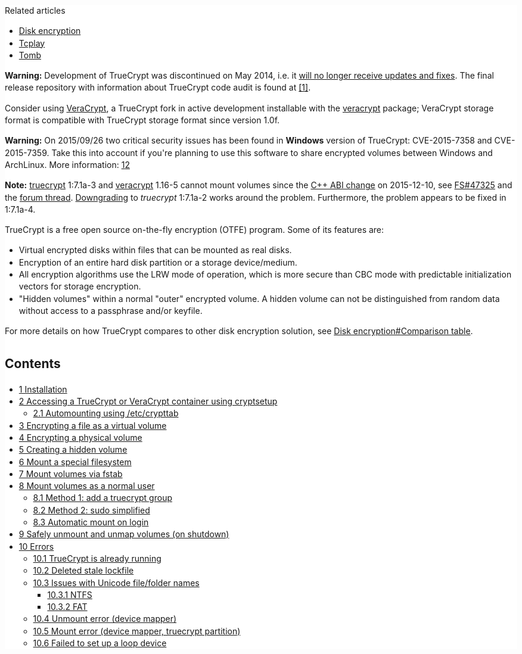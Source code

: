 Related articles

*   [Disk encryption](/index.php/Disk_encryption "Disk encryption")
*   [Tcplay](/index.php/Tcplay "Tcplay")
*   [Tomb](/index.php/Tomb "Tomb")

**Warning:** Development of TrueCrypt was discontinued on May 2014, i.e. it [will no longer receive updates and fixes](http://truecrypt.sourceforge.net/). The final release repository with information about TrueCrypt code audit is found at [[1]](https://www.grc.com/misc/truecrypt/truecrypt.htm).

Consider using [VeraCrypt](https://veracrypt.fr/), a TrueCrypt fork in active development installable with the [veracrypt](https://www.archlinux.org/packages/?name=veracrypt) package; VeraCrypt storage format is compatible with TrueCrypt storage format since version 1.0f.

**Warning:** On 2015/09/26 two critical security issues has been found in **Windows** version of TrueCrypt: CVE-2015-7358 and CVE-2015-7359\. Take this into account if you're planning to use this software to share encrypted volumes between Windows and ArchLinux. More information: [1](https://veracrypt.codeplex.com/SourceControl/changeset/cf4794372e5dea753b6310f1ca6912c6bfa86d45)[2](http://www.theregister.co.uk/2015/09/29/google_flaks_find_admin_elevation_holes_that_gave_truecrypt_audit_the_slip/)

**Note:** [truecrypt](https://www.archlinux.org/packages/?name=truecrypt) 1:7.1a-3 and [veracrypt](https://www.archlinux.org/packages/?name=veracrypt) 1.16-5 cannot mount volumes since the [C++ ABI change](https://www.archlinux.org/news/c-abi-change/) on 2015-12-10, see [FS#47325](https://bugs.archlinux.org/task/47325) and the [forum thread](https://bbs.archlinux.org/viewtopic.php?id=206047). [Downgrading](/index.php/Downgrading "Downgrading") to *truecrypt* 1:7.1a-2 works around the problem. Furthermore, the problem appears to be fixed in 1:7.1a-4.

TrueCrypt is a free open source on-the-fly encryption (OTFE) program. Some of its features are:

*   Virtual encrypted disks within files that can be mounted as real disks.
*   Encryption of an entire hard disk partition or a storage device/medium.
*   All encryption algorithms use the LRW mode of operation, which is more secure than CBC mode with predictable initialization vectors for storage encryption.
*   "Hidden volumes" within a normal "outer" encrypted volume. A hidden volume can not be distinguished from random data without access to a passphrase and/or keyfile.

For more details on how TrueCrypt compares to other disk encryption solution, see [Disk encryption#Comparison table](/index.php/Disk_encryption#Comparison_table "Disk encryption").

## Contents

*   [1 Installation](#Installation)
*   [2 Accessing a TrueCrypt or VeraCrypt container using cryptsetup](#Accessing_a_TrueCrypt_or_VeraCrypt_container_using_cryptsetup)
    *   [2.1 Automounting using /etc/crypttab](#Automounting_using_.2Fetc.2Fcrypttab)
*   [3 Encrypting a file as a virtual volume](#Encrypting_a_file_as_a_virtual_volume)
*   [4 Encrypting a physical volume](#Encrypting_a_physical_volume)
*   [5 Creating a hidden volume](#Creating_a_hidden_volume)
*   [6 Mount a special filesystem](#Mount_a_special_filesystem)
*   [7 Mount volumes via fstab](#Mount_volumes_via_fstab)
*   [8 Mount volumes as a normal user](#Mount_volumes_as_a_normal_user)
    *   [8.1 Method 1: add a truecrypt group](#Method_1:_add_a_truecrypt_group)
    *   [8.2 Method 2: sudo simplified](#Method_2:_sudo_simplified)
    *   [8.3 Automatic mount on login](#Automatic_mount_on_login)
*   [9 Safely unmount and unmap volumes (on shutdown)](#Safely_unmount_and_unmap_volumes_.28on_shutdown.29)
*   [10 Errors](#Errors)
    *   [10.1 TrueCrypt is already running](#TrueCrypt_is_already_running)
    *   [10.2 Deleted stale lockfile](#Deleted_stale_lockfile)
    *   [10.3 Issues with Unicode file/folder names](#Issues_with_Unicode_file.2Ffolder_names)
        *   [10.3.1 NTFS](#NTFS)
        *   [10.3.2 FAT](#FAT)
    *   [10.4 Unmount error (device mapper)](#Unmount_error_.28device_mapper.29)
    *   [10.5 Mount error (device mapper, truecrypt partition)](#Mount_error_.28device_mapper.2C_truecrypt_partition.29)
    *   [10.6 Failed to set up a loop device](#Failed_to_set_up_a_loop_device)